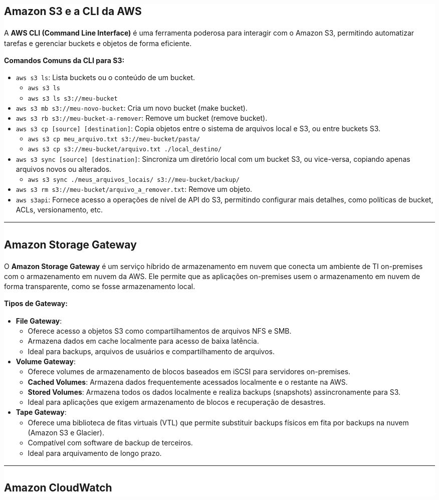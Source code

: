 
## Amazon S3 e a CLI da AWS

A **AWS CLI (Command Line Interface)** é uma ferramenta poderosa para interagir com o Amazon S3, permitindo automatizar tarefas e gerenciar buckets e objetos de forma eficiente.

**Comandos Comuns da CLI para S3:**

* `aws s3 ls`: Lista buckets ou o conteúdo de um bucket.
    * `aws s3 ls`
    * `aws s3 ls s3://meu-bucket`
* `aws s3 mb s3://meu-novo-bucket`: Cria um novo bucket (make bucket).
* `aws s3 rb s3://meu-bucket-a-remover`: Remove um bucket (remove bucket).
* `aws s3 cp [source] [destination]`: Copia objetos entre o sistema de arquivos local e S3, ou entre buckets S3.
    * `aws s3 cp meu_arquivo.txt s3://meu-bucket/pasta/`
    * `aws s3 cp s3://meu-bucket/arquivo.txt ./local_destino/`
* `aws s3 sync [source] [destination]`: Sincroniza um diretório local com um bucket S3, ou vice-versa, copiando apenas arquivos novos ou alterados.
    * `aws s3 sync ./meus_arquivos_locais/ s3://meu-bucket/backup/`
* `aws s3 rm s3://meu-bucket/arquivo_a_remover.txt`: Remove um objeto.
* `aws s3api`: Fornece acesso a operações de nível de API do S3, permitindo configurar mais detalhes, como políticas de bucket, ACLs, versionamento, etc.

---

## Amazon Storage Gateway

O **Amazon Storage Gateway** é um serviço híbrido de armazenamento em nuvem que conecta um ambiente de TI on-premises com o armazenamento em nuvem da AWS. Ele permite que as aplicações on-premises usem o armazenamento em nuvem de forma transparente, como se fosse armazenamento local.

**Tipos de Gateway:**

* **File Gateway**:
    * Oferece acesso a objetos S3 como compartilhamentos de arquivos NFS e SMB.
    * Armazena dados em cache localmente para acesso de baixa latência.
    * Ideal para backups, arquivos de usuários e compartilhamento de arquivos.
* **Volume Gateway**:
    * Oferece volumes de armazenamento de blocos baseados em iSCSI para servidores on-premises.
    * **Cached Volumes**: Armazena dados frequentemente acessados localmente e o restante na AWS.
    * **Stored Volumes**: Armazena todos os dados localmente e realiza backups (snapshots) assincronamente para S3.
    * Ideal para aplicações que exigem armazenamento de blocos e recuperação de desastres.
* **Tape Gateway**:
    * Oferece uma biblioteca de fitas virtuais (VTL) que permite substituir backups físicos em fita por backups na nuvem (Amazon S3 e Glacier).
    * Compatível com software de backup de terceiros.
    * Ideal para arquivamento de longo prazo.

---

## Amazon CloudWatch
